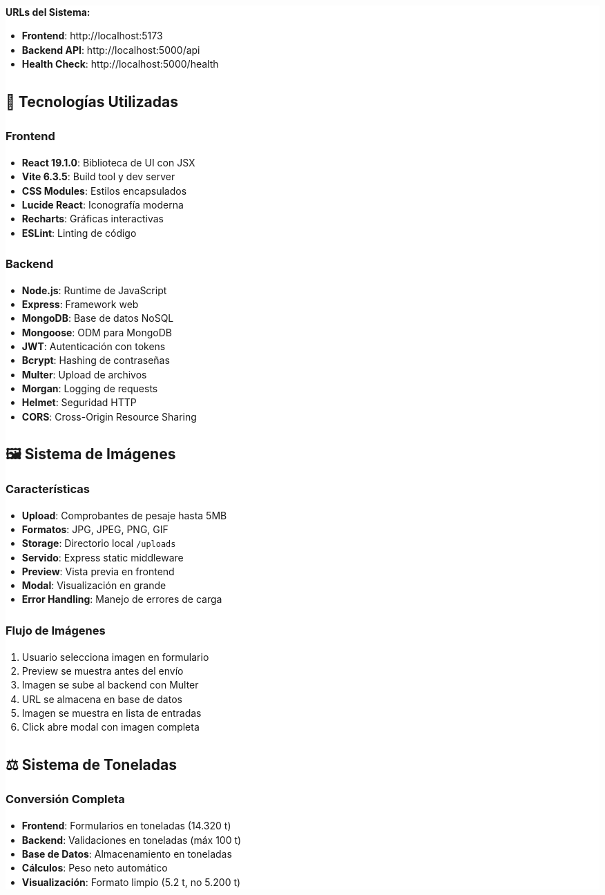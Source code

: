 **URLs del Sistema:**
- **Frontend**: http://localhost:5173
- **Backend API**: http://localhost:5000/api
- **Health Check**: http://localhost:5000/health

## 🎨 Tecnologías Utilizadas

### Frontend
- **React 19.1.0**: Biblioteca de UI con JSX
- **Vite 6.3.5**: Build tool y dev server
- **CSS Modules**: Estilos encapsulados
- **Lucide React**: Iconografía moderna
- **Recharts**: Gráficas interactivas
- **ESLint**: Linting de código

### Backend
- **Node.js**: Runtime de JavaScript
- **Express**: Framework web
- **MongoDB**: Base de datos NoSQL
- **Mongoose**: ODM para MongoDB
- **JWT**: Autenticación con tokens
- **Bcrypt**: Hashing de contraseñas
- **Multer**: Upload de archivos
- **Morgan**: Logging de requests
- **Helmet**: Seguridad HTTP
- **CORS**: Cross-Origin Resource Sharing

## 🖼️ Sistema de Imágenes

### Características
- **Upload**: Comprobantes de pesaje hasta 5MB
- **Formatos**: JPG, JPEG, PNG, GIF
- **Storage**: Directorio local `/uploads`
- **Servido**: Express static middleware
- **Preview**: Vista previa en frontend
- **Modal**: Visualización en grande
- **Error Handling**: Manejo de errores de carga

### Flujo de Imágenes
1. Usuario selecciona imagen en formulario
2. Preview se muestra antes del envío
3. Imagen se sube al backend con Multer
4. URL se almacena en base de datos
5. Imagen se muestra en lista de entradas
6. Click abre modal con imagen completa

## ⚖️ Sistema de Toneladas

### Conversión Completa
- **Frontend**: Formularios en toneladas (14.320 t)
- **Backend**: Validaciones en toneladas (máx 100 t)
- **Base de Datos**: Almacenamiento en toneladas
- **Cálculos**: Peso neto automático
- **Visualización**: Formato limpio (5.2 t, no 5.200 t)
